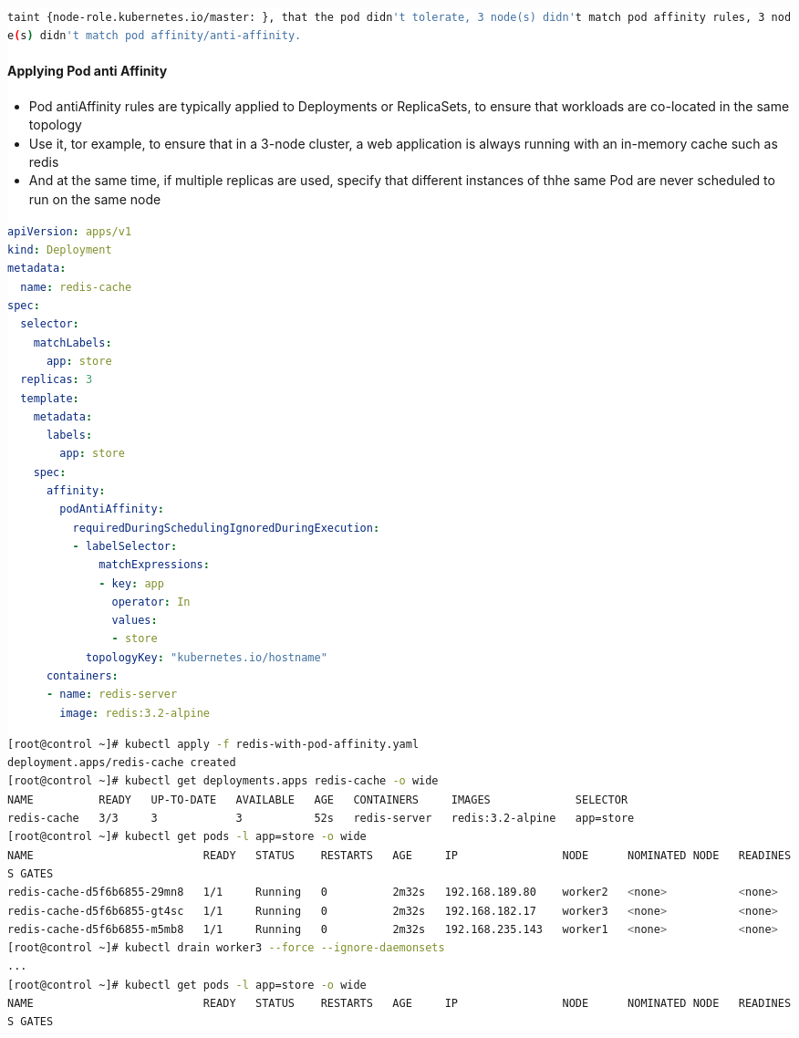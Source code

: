 ```bash
taint {node-role.kubernetes.io/master: }, that the pod didn't tolerate, 3 node(s) didn't match pod affinity rules, 3 node(s) didn't match pod affinity/anti-affinity.

```

#### Applying Pod anti Affinity
- Pod antiAffinity rules are typically applied to Deployments or ReplicaSets, to ensure that workloads are co-located in the same topology
- Use it, tor example, to ensure that in a 3-node cluster, a web application is always running with an in-memory cache such as redis
- And at the same time, if multiple replicas are used, specify that different instances of thhe same Pod are never scheduled to run on the same node


```yaml
apiVersion: apps/v1
kind: Deployment
metadata:
  name: redis-cache
spec:
  selector:
    matchLabels:
      app: store
  replicas: 3
  template:
    metadata:
      labels:
        app: store
    spec:
      affinity:
        podAntiAffinity:
          requiredDuringSchedulingIgnoredDuringExecution:
          - labelSelector:
              matchExpressions:
              - key: app
                operator: In
                values:
                - store
            topologyKey: "kubernetes.io/hostname"
      containers:
      - name: redis-server
        image: redis:3.2-alpine
```

```bash
[root@control ~]# kubectl apply -f redis-with-pod-affinity.yaml
deployment.apps/redis-cache created
[root@control ~]# kubectl get deployments.apps redis-cache -o wide
NAME          READY   UP-TO-DATE   AVAILABLE   AGE   CONTAINERS     IMAGES             SELECTOR
redis-cache   3/3     3            3           52s   redis-server   redis:3.2-alpine   app=store
[root@control ~]# kubectl get pods -l app=store -o wide
NAME                          READY   STATUS    RESTARTS   AGE     IP                NODE      NOMINATED NODE   READINESS GATES
redis-cache-d5f6b6855-29mn8   1/1     Running   0          2m32s   192.168.189.80    worker2   <none>           <none>
redis-cache-d5f6b6855-gt4sc   1/1     Running   0          2m32s   192.168.182.17    worker3   <none>           <none>
redis-cache-d5f6b6855-m5mb8   1/1     Running   0          2m32s   192.168.235.143   worker1   <none>           <none>
[root@control ~]# kubectl drain worker3 --force --ignore-daemonsets
...
[root@control ~]# kubectl get pods -l app=store -o wide
NAME                          READY   STATUS    RESTARTS   AGE     IP                NODE      NOMINATED NODE   READINESS GATES
```